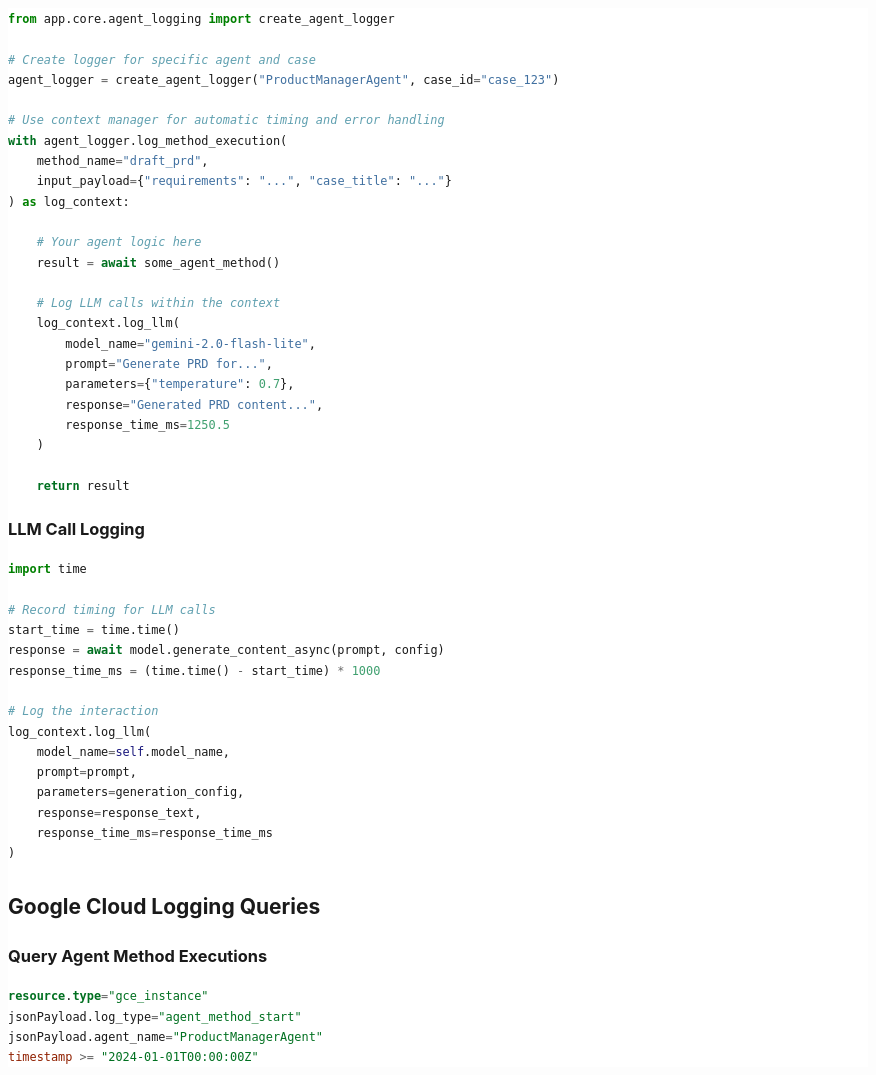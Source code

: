 ```python
from app.core.agent_logging import create_agent_logger

# Create logger for specific agent and case
agent_logger = create_agent_logger("ProductManagerAgent", case_id="case_123")

# Use context manager for automatic timing and error handling
with agent_logger.log_method_execution(
    method_name="draft_prd",
    input_payload={"requirements": "...", "case_title": "..."}
) as log_context:
    
    # Your agent logic here
    result = await some_agent_method()
    
    # Log LLM calls within the context
    log_context.log_llm(
        model_name="gemini-2.0-flash-lite",
        prompt="Generate PRD for...",
        parameters={"temperature": 0.7},
        response="Generated PRD content...",
        response_time_ms=1250.5
    )
    
    return result
```

### LLM Call Logging

```python
import time

# Record timing for LLM calls
start_time = time.time()
response = await model.generate_content_async(prompt, config)
response_time_ms = (time.time() - start_time) * 1000

# Log the interaction
log_context.log_llm(
    model_name=self.model_name,
    prompt=prompt,
    parameters=generation_config,
    response=response_text,
    response_time_ms=response_time_ms
)
```

## Google Cloud Logging Queries

### Query Agent Method Executions
```sql
resource.type="gce_instance"
jsonPayload.log_type="agent_method_start"
jsonPayload.agent_name="ProductManagerAgent"
timestamp >= "2024-01-01T00:00:00Z"
```
